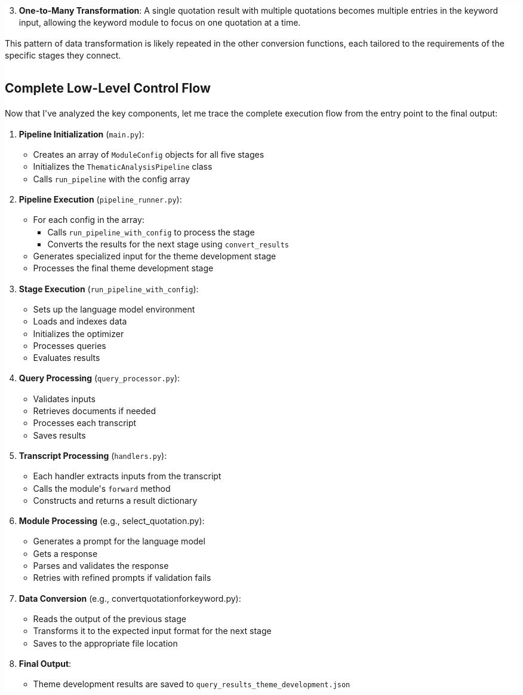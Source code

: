 3. **One-to-Many Transformation**: A single quotation result with multiple quotations becomes multiple entries in the keyword input, allowing the keyword module to focus on one quotation at a time.

This pattern of data transformation is likely repeated in the other conversion functions, each tailored to the requirements of the specific stages they connect.

## Complete Low-Level Control Flow

Now that I've analyzed the key components, let me trace the complete execution flow from the entry point to the final output:

1. **Pipeline Initialization** (`main.py`):
   - Creates an array of `ModuleConfig` objects for all five stages
   - Initializes the `ThematicAnalysisPipeline` class
   - Calls `run_pipeline` with the config array

2. **Pipeline Execution** (`pipeline_runner.py`):
   - For each config in the array:
     - Calls `run_pipeline_with_config` to process the stage
     - Converts the results for the next stage using `convert_results`
   - Generates specialized input for the theme development stage
   - Processes the final theme development stage

3. **Stage Execution** (`run_pipeline_with_config`):
   - Sets up the language model environment
   - Loads and indexes data
   - Initializes the optimizer
   - Processes queries
   - Evaluates results

4. **Query Processing** (`query_processor.py`):
   - Validates inputs
   - Retrieves documents if needed
   - Processes each transcript
   - Saves results

5. **Transcript Processing** (`handlers.py`):
   - Each handler extracts inputs from the transcript
   - Calls the module's `forward` method
   - Constructs and returns a result dictionary

6. **Module Processing** (e.g., select_quotation.py):
   - Generates a prompt for the language model
   - Gets a response
   - Parses and validates the response
   - Retries with refined prompts if validation fails

7. **Data Conversion** (e.g., convertquotationforkeyword.py):
   - Reads the output of the previous stage
   - Transforms it to the expected input format for the next stage
   - Saves to the appropriate file location

8. **Final Output**:
   - Theme development results are saved to `query_results_theme_development.json`
